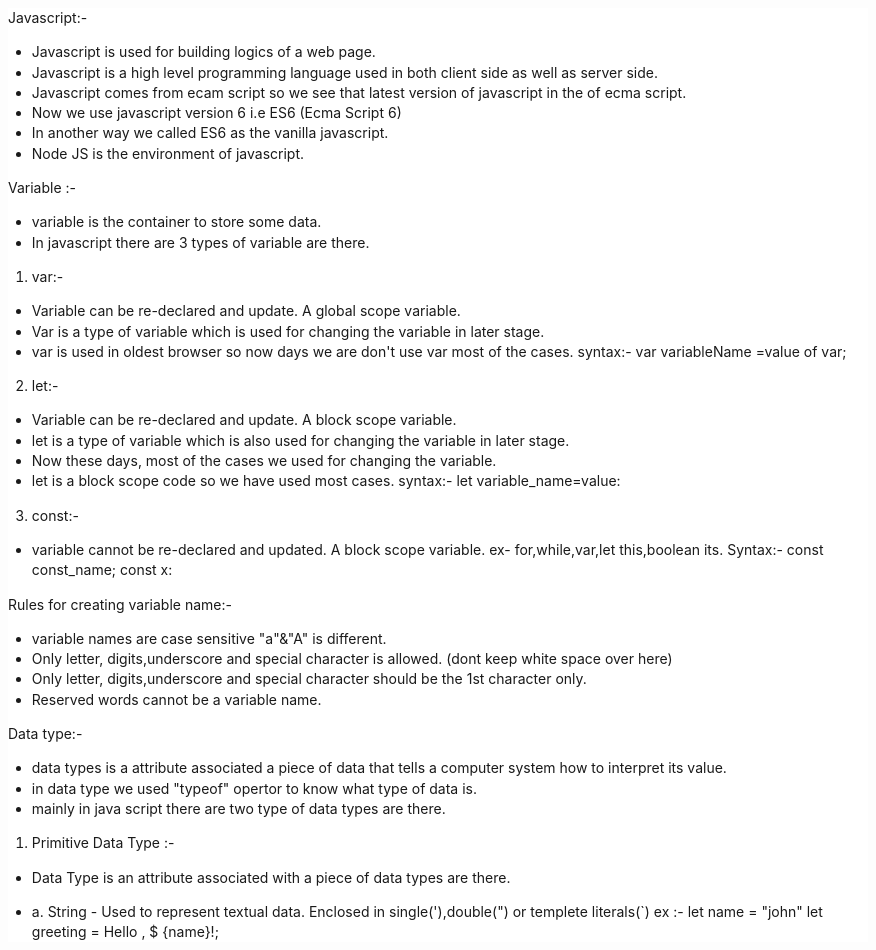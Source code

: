 
Javascript:-
 - Javascript is used for building logics of a web page.
 - Javascript is a high level programming language used in both client side as well as server side.
 - Javascript comes from ecam script so we see that latest version of javascript in the of ecma script.
 - Now we use javascript version 6 i.e ES6 (Ecma Script 6)
 - In another way we called ES6 as the vanilla javascript.
 - Node JS is the environment of javascript.
  
Variable :-
- variable is the container to store some data.
- In javascript there are 3 types of variable are there.

1. var:-
- Variable can be re-declared and update. A global scope variable.
- Var is a type of variable which is used for changing the variable in later stage.
- var is used in oldest browser so now days we are don't use var most of the cases.
syntax:-
var variableName =value of var;

2. let:-
- Variable can be re-declared and update. A block scope variable.
- let is a type of variable which is also used for changing the variable in later stage.
- Now these days, most of the cases we used for changing the variable.
- let is a block scope code so we have used most cases.
syntax:-
let variable_name=value:

3. const:-
- variable cannot be re-declared and updated. A block scope variable.
ex- for,while,var,let this,boolean its.
Syntax:-
const const_name;
const x:

Rules for creating variable name:-
- variable names are case sensitive "a"&"A" is different.
- Only letter, digits,underscore and special character is allowed.
  (dont keep white space over here)
- Only letter, digits,underscore and special character should be the 1st character only.
- Reserved words cannot be a variable name.


Data type:-
- data types is a attribute associated a piece of data that tells a computer system how to interpret its value.
- in data type we used "typeof" opertor to know what  type of data is.
- mainly in java script there are two type of data types are there.

1. Primitive Data Type :-
- Data Type is an  attribute associated with a piece of data types are there.
  
* a. String - Used to represent  textual data. Enclosed in single('),double(") or  templete literals(`)
  ex :- let name = "john"
        let greeting = Hello , $ {name}!;

